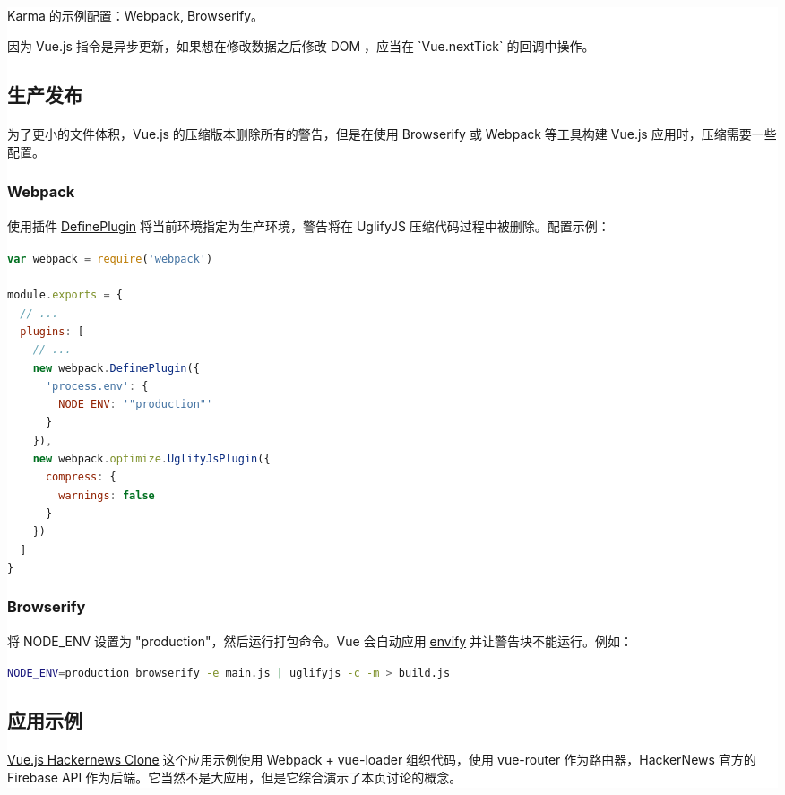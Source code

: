 Karma 的示例配置：[Webpack](https://github.com/vuejs/vue-loader-example/blob/master/build/karma.conf.js), [Browserify](https://github.com/vuejs/vueify-example/blob/master/karma.conf.js)。

<p class="tip">因为 Vue.js 指令是异步更新，如果想在修改数据之后修改 DOM ，应当在 `Vue.nextTick` 的回调中操作。</p>

## 生产发布

为了更小的文件体积，Vue.js 的压缩版本删除所有的警告，但是在使用 Browserify 或 Webpack 等工具构建 Vue.js 应用时，压缩需要一些配置。

### Webpack

使用插件 [DefinePlugin](http://webpack.github.io/docs/list-of-plugins.html#defineplugin) 将当前环境指定为生产环境，警告将在 UglifyJS 压缩代码过程中被删除。配置示例：

``` js
var webpack = require('webpack')

module.exports = {
  // ...
  plugins: [
    // ...
    new webpack.DefinePlugin({
      'process.env': {
        NODE_ENV: '"production"'
      }
    }),
    new webpack.optimize.UglifyJsPlugin({
      compress: {
        warnings: false
      }
    })
  ]
}
```

### Browserify

将 NODE_ENV 设置为 "production"，然后运行打包命令。Vue 会自动应用 [envify](https://github.com/hughsk/envify) 并让警告块不能运行。例如：

``` bash
NODE_ENV=production browserify -e main.js | uglifyjs -c -m > build.js
```

## 应用示例

[Vue.js Hackernews Clone](https://github.com/vuejs/vue-hackernews) 这个应用示例使用 Webpack + vue-loader 组织代码，使用 vue-router 作为路由器，HackerNews 官方的 Firebase API 作为后端。它当然不是大应用，但是它综合演示了本页讨论的概念。

